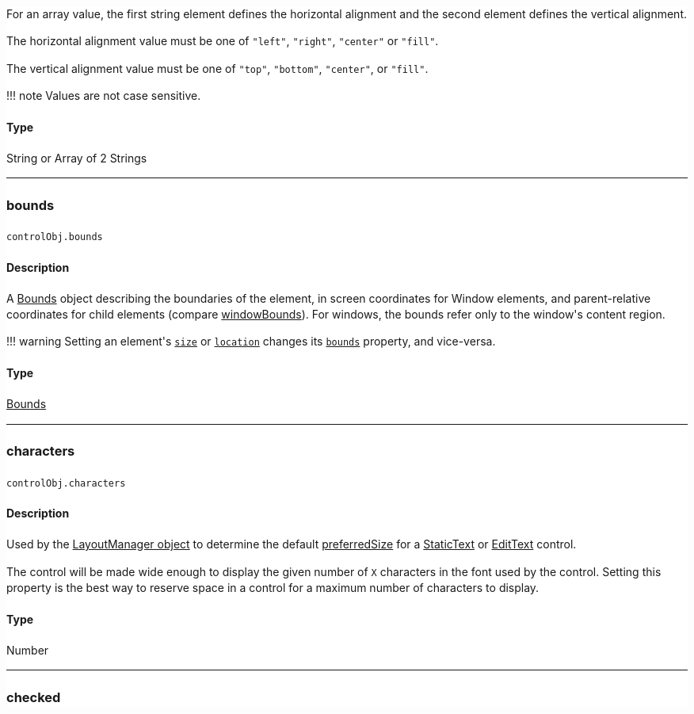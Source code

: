 For an array value, the first string element defines the horizontal alignment and the second element defines the vertical alignment.

The horizontal alignment value must be one of `"left"`, `"right"`, `"center"` or `"fill"`.

The vertical alignment value must be one of `"top"`, `"bottom"`, `"center"`, or `"fill"`.

!!! note
    Values are not case sensitive.

#### Type

String or Array of 2 Strings

---

### bounds

`controlObj.bounds`

#### Description

A [Bounds](size-and-location-objects.md#bounds) object describing the boundaries of the element, in screen coordinates for Window elements, and parent-relative coordinates for child elements (compare [windowBounds](#windowbounds)). For windows, the bounds refer only to the window's content region.

!!! warning
    Setting an element's [`size`](#size) or [`location`](#location) changes its [`bounds`](#bounds) property, and vice-versa.

#### Type

[Bounds](size-and-location-objects.md#bounds)

---

### characters

`controlObj.characters`

#### Description

Used by the [LayoutManager object](layoutmanager-object.md) to determine the default [preferredSize](#preferredsize) for a [StaticText](types-of-controls.md#statictext) or [EditText](types-of-controls.md#edittext) control.

The control will be made wide enough to display the given number of `X` characters in the font used by the control. Setting this property is the best way to reserve space in a control for a maximum number of characters to display.

#### Type

Number

---

### checked
